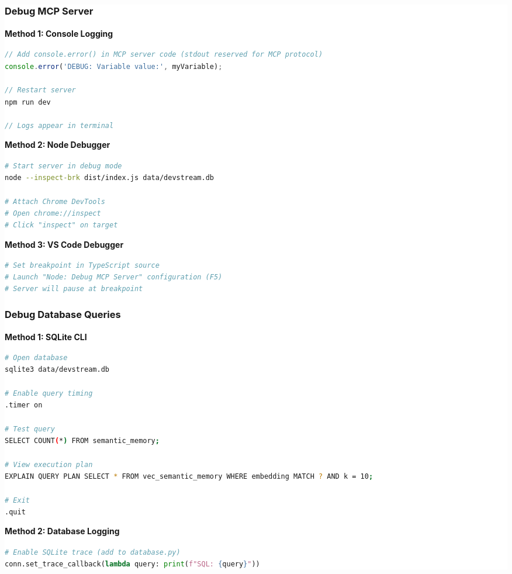 ### Debug MCP Server

**Method 1: Console Logging**
```typescript
// Add console.error() in MCP server code (stdout reserved for MCP protocol)
console.error('DEBUG: Variable value:', myVariable);

// Restart server
npm run dev

// Logs appear in terminal
```

**Method 2: Node Debugger**
```bash
# Start server in debug mode
node --inspect-brk dist/index.js data/devstream.db

# Attach Chrome DevTools
# Open chrome://inspect
# Click "inspect" on target
```

**Method 3: VS Code Debugger**
```bash
# Set breakpoint in TypeScript source
# Launch "Node: Debug MCP Server" configuration (F5)
# Server will pause at breakpoint
```

### Debug Database Queries

**Method 1: SQLite CLI**
```bash
# Open database
sqlite3 data/devstream.db

# Enable query timing
.timer on

# Test query
SELECT COUNT(*) FROM semantic_memory;

# View execution plan
EXPLAIN QUERY PLAN SELECT * FROM vec_semantic_memory WHERE embedding MATCH ? AND k = 10;

# Exit
.quit
```

**Method 2: Database Logging**
```python
# Enable SQLite trace (add to database.py)
conn.set_trace_callback(lambda query: print(f"SQL: {query}"))
```
